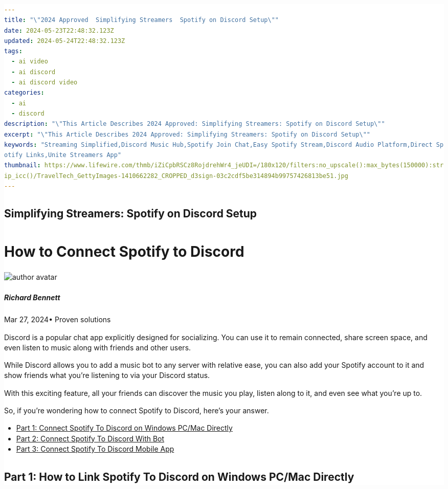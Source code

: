 ```yaml
---
title: "\"2024 Approved  Simplifying Streamers  Spotify on Discord Setup\""
date: 2024-05-23T22:48:32.123Z
updated: 2024-05-24T22:48:32.123Z
tags:
  - ai video
  - ai discord
  - ai discord video
categories:
  - ai
  - discord
description: "\"This Article Describes 2024 Approved: Simplifying Streamers: Spotify on Discord Setup\""
excerpt: "\"This Article Describes 2024 Approved: Simplifying Streamers: Spotify on Discord Setup\""
keywords: "Streaming Simplified,Discord Music Hub,Spotify Join Chat,Easy Spotify Stream,Discord Audio Platform,Direct Spotify Links,Unite Streamers App"
thumbnail: https://www.lifewire.com/thmb/iZiCpbRSCz8RojdrehWr4_jeUDI=/180x120/filters:no_upscale():max_bytes(150000):strip_icc()/TravelTech_GettyImages-1410662282_CROPPED_d3sign-03c2cdf5be314894b99757426813be51.jpg
---
```


## Simplifying Streamers: Spotify on Discord Setup

# How to Connect Spotify to Discord

![author avatar](https://images.wondershare.com/filmora/article-images/richard-bennett.jpg)

##### Richard Bennett

 Mar 27, 2024• Proven solutions

Discord is a popular chat app explicitly designed for socializing. You can use it to remain connected, share screen space, and even listen to music along with friends and other users.

While Discord allows you to add a music bot to any server with relative ease, you can also add your Spotify account to it and show friends what you’re listening to via your Discord status.

With this exciting feature, all your friends can discover the music you play, listen along to it, and even see what you’re up to.

So, if you’re wondering how to connect Spotify to Discord, here’s your answer.

* [Part 1: Connect Spotify To Discord on Windows PC/Mac Directly](#part1)
* [Part 2: Connect Spotify To Discord With Bot](#part2)
* [Part 3: Connect Spotify To Discord Mobile App](#part3)

## Part 1: How to Link Spotify To Discord on Windows PC/Mac Directly

